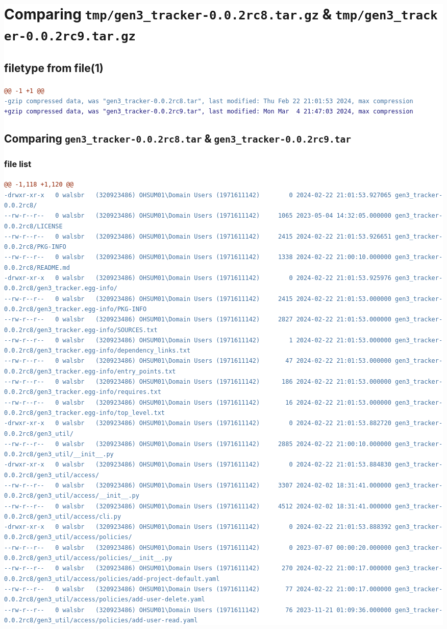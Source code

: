 # Comparing `tmp/gen3_tracker-0.0.2rc8.tar.gz` & `tmp/gen3_tracker-0.0.2rc9.tar.gz`

## filetype from file(1)

```diff
@@ -1 +1 @@
-gzip compressed data, was "gen3_tracker-0.0.2rc8.tar", last modified: Thu Feb 22 21:01:53 2024, max compression
+gzip compressed data, was "gen3_tracker-0.0.2rc9.tar", last modified: Mon Mar  4 21:47:03 2024, max compression
```

## Comparing `gen3_tracker-0.0.2rc8.tar` & `gen3_tracker-0.0.2rc9.tar`

### file list

```diff
@@ -1,118 +1,120 @@
-drwxr-xr-x   0 walsbr   (320923486) OHSUM01\Domain Users (1971611142)        0 2024-02-22 21:01:53.927065 gen3_tracker-0.0.2rc8/
--rw-r--r--   0 walsbr   (320923486) OHSUM01\Domain Users (1971611142)     1065 2023-05-04 14:32:05.000000 gen3_tracker-0.0.2rc8/LICENSE
--rw-r--r--   0 walsbr   (320923486) OHSUM01\Domain Users (1971611142)     2415 2024-02-22 21:01:53.926651 gen3_tracker-0.0.2rc8/PKG-INFO
--rw-r--r--   0 walsbr   (320923486) OHSUM01\Domain Users (1971611142)     1338 2024-02-22 21:00:10.000000 gen3_tracker-0.0.2rc8/README.md
-drwxr-xr-x   0 walsbr   (320923486) OHSUM01\Domain Users (1971611142)        0 2024-02-22 21:01:53.925976 gen3_tracker-0.0.2rc8/gen3_tracker.egg-info/
--rw-r--r--   0 walsbr   (320923486) OHSUM01\Domain Users (1971611142)     2415 2024-02-22 21:01:53.000000 gen3_tracker-0.0.2rc8/gen3_tracker.egg-info/PKG-INFO
--rw-r--r--   0 walsbr   (320923486) OHSUM01\Domain Users (1971611142)     2827 2024-02-22 21:01:53.000000 gen3_tracker-0.0.2rc8/gen3_tracker.egg-info/SOURCES.txt
--rw-r--r--   0 walsbr   (320923486) OHSUM01\Domain Users (1971611142)        1 2024-02-22 21:01:53.000000 gen3_tracker-0.0.2rc8/gen3_tracker.egg-info/dependency_links.txt
--rw-r--r--   0 walsbr   (320923486) OHSUM01\Domain Users (1971611142)       47 2024-02-22 21:01:53.000000 gen3_tracker-0.0.2rc8/gen3_tracker.egg-info/entry_points.txt
--rw-r--r--   0 walsbr   (320923486) OHSUM01\Domain Users (1971611142)      186 2024-02-22 21:01:53.000000 gen3_tracker-0.0.2rc8/gen3_tracker.egg-info/requires.txt
--rw-r--r--   0 walsbr   (320923486) OHSUM01\Domain Users (1971611142)       16 2024-02-22 21:01:53.000000 gen3_tracker-0.0.2rc8/gen3_tracker.egg-info/top_level.txt
-drwxr-xr-x   0 walsbr   (320923486) OHSUM01\Domain Users (1971611142)        0 2024-02-22 21:01:53.882720 gen3_tracker-0.0.2rc8/gen3_util/
--rw-r--r--   0 walsbr   (320923486) OHSUM01\Domain Users (1971611142)     2885 2024-02-22 21:00:10.000000 gen3_tracker-0.0.2rc8/gen3_util/__init__.py
-drwxr-xr-x   0 walsbr   (320923486) OHSUM01\Domain Users (1971611142)        0 2024-02-22 21:01:53.884830 gen3_tracker-0.0.2rc8/gen3_util/access/
--rw-r--r--   0 walsbr   (320923486) OHSUM01\Domain Users (1971611142)     3307 2024-02-02 18:31:41.000000 gen3_tracker-0.0.2rc8/gen3_util/access/__init__.py
--rw-r--r--   0 walsbr   (320923486) OHSUM01\Domain Users (1971611142)     4512 2024-02-02 18:31:41.000000 gen3_tracker-0.0.2rc8/gen3_util/access/cli.py
-drwxr-xr-x   0 walsbr   (320923486) OHSUM01\Domain Users (1971611142)        0 2024-02-22 21:01:53.888392 gen3_tracker-0.0.2rc8/gen3_util/access/policies/
--rw-r--r--   0 walsbr   (320923486) OHSUM01\Domain Users (1971611142)        0 2023-07-07 00:00:20.000000 gen3_tracker-0.0.2rc8/gen3_util/access/policies/__init__.py
--rw-r--r--   0 walsbr   (320923486) OHSUM01\Domain Users (1971611142)      270 2024-02-22 21:00:17.000000 gen3_tracker-0.0.2rc8/gen3_util/access/policies/add-project-default.yaml
--rw-r--r--   0 walsbr   (320923486) OHSUM01\Domain Users (1971611142)       77 2024-02-22 21:00:17.000000 gen3_tracker-0.0.2rc8/gen3_util/access/policies/add-user-delete.yaml
--rw-r--r--   0 walsbr   (320923486) OHSUM01\Domain Users (1971611142)       76 2023-11-21 01:09:36.000000 gen3_tracker-0.0.2rc8/gen3_util/access/policies/add-user-read.yaml
```